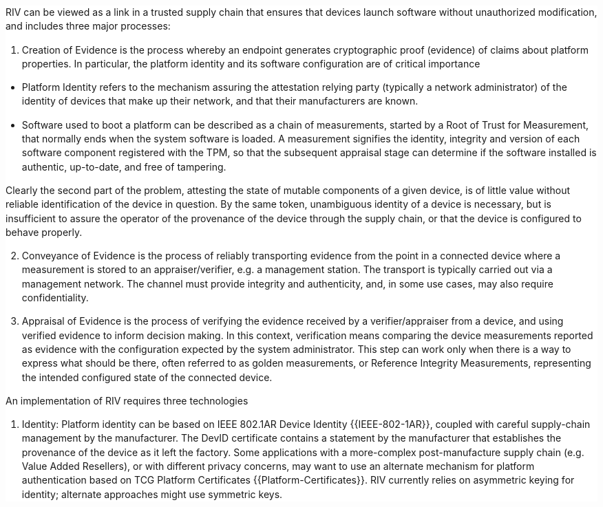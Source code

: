 RIV can be viewed as a link in a trusted supply chain that ensures that devices launch
software without unauthorized modification, and includes three major processes:

1. Creation of Evidence is the process whereby an endpoint generates cryptographic
  proof (evidence) of claims about platform properties. In particular, the
  platform identity and its software configuration are of critical importance

  * Platform Identity refers to the mechanism assuring the
    attestation relying party (typically a network administrator)
    of the identity of devices that make up their network,
    and that their manufacturers are known.

  * Software used to boot a platform can be described as a chain
    of measurements, started by a Root of Trust for Measurement,
    that normally ends when the system software is loaded.
    A measurement signifies the identity, integrity and version of each
    software component registered with the TPM, so that the
    subsequent appraisal stage can determine if the software
    installed is authentic, up-to-date, and free of tampering.

  Clearly the
  second part of the problem, attesting the state of mutable components
  of a given device, is of little value without
  reliable identification of the device in question.  By the
  same token, unambiguous identity of a device is necessary,
  but is insufficient to assure the operator of the provenance
  of the device through the supply chain, or that the device is
  configured to behave properly.

2. Conveyance of Evidence is the process of reliably transporting evidence from
  the point in a connected device where a measurement is stored to an
  appraiser/verifier, e.g. a management station. The transport
  is typically carried out via a management network. The channel must provide
  integrity and authenticity, and, in some use cases, may also require confidentiality.

3. Appraisal of Evidence is the process of verifying the evidence received by
  a verifier/appraiser from a device, and using verified evidence to inform
  decision making. In this context, verification means comparing the device
  measurements reported as evidence with the configuration expected by the
  system administrator. This step can work only when there is a way to express
  what should be there, often referred to as golden measurements, or Reference
  Integrity Measurements, representing the intended configured state of the
  connected device.

An implementation of RIV requires three technologies

1. Identity: Platform identity can be based on IEEE 802.1AR Device Identity {{IEEE-802-1AR}},
   coupled with careful supply-chain management by the manufacturer.  The
   DevID certificate contains a statement by the manufacturer that establishes
   the provenance of the device as it left the factory.  Some applications with
   a more-complex post-manufacture supply chain (e.g. Value Added Resellers),
   or with different privacy concerns, may want to use an alternate mechanism for platform
   authentication based on TCG Platform Certificates {{Platform-Certificates}}.
   RIV currently relies on asymmetric keying for identity; alternate approaches
   might use symmetric keys.
